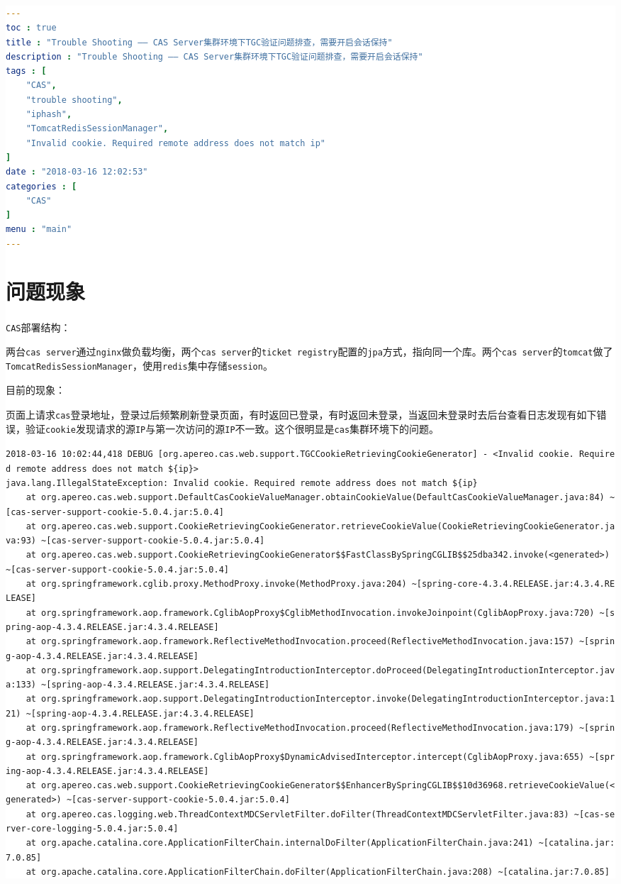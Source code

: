 ```yaml
---
toc : true
title : "Trouble Shooting —— CAS Server集群环境下TGC验证问题排查，需要开启会话保持"
description : "Trouble Shooting —— CAS Server集群环境下TGC验证问题排查，需要开启会话保持"
tags : [
	"CAS",
	"trouble shooting",
	"iphash",
	"TomcatRedisSessionManager",
	"Invalid cookie. Required remote address does not match ip"
]
date : "2018-03-16 12:02:53"
categories : [
    "CAS"
]
menu : "main"
---
```



# 问题现象

`CAS`部署结构：

两台`cas server`通过`nginx`做负载均衡，两个`cas server`的`ticket registry`配置的`jpa`方式，指向同一个库。两个`cas server`的`tomcat`做了`TomcatRedisSessionManager`，使用`redis`集中存储`session`。

目前的现象：

页面上请求`cas`登录地址，登录过后频繁刷新登录页面，有时返回已登录，有时返回未登录，当返回未登录时去后台查看日志发现有如下错误，验证`cookie`发现请求的源`IP`与第一次访问的源`IP`不一致。这个很明显是`cas`集群环境下的问题。

```
2018-03-16 10:02:44,418 DEBUG [org.apereo.cas.web.support.TGCCookieRetrievingCookieGenerator] - <Invalid cookie. Required remote address does not match ${ip}>
java.lang.IllegalStateException: Invalid cookie. Required remote address does not match ${ip}
	at org.apereo.cas.web.support.DefaultCasCookieValueManager.obtainCookieValue(DefaultCasCookieValueManager.java:84) ~[cas-server-support-cookie-5.0.4.jar:5.0.4]
	at org.apereo.cas.web.support.CookieRetrievingCookieGenerator.retrieveCookieValue(CookieRetrievingCookieGenerator.java:93) ~[cas-server-support-cookie-5.0.4.jar:5.0.4]
	at org.apereo.cas.web.support.CookieRetrievingCookieGenerator$$FastClassBySpringCGLIB$$25dba342.invoke(<generated>) ~[cas-server-support-cookie-5.0.4.jar:5.0.4]
	at org.springframework.cglib.proxy.MethodProxy.invoke(MethodProxy.java:204) ~[spring-core-4.3.4.RELEASE.jar:4.3.4.RELEASE]
	at org.springframework.aop.framework.CglibAopProxy$CglibMethodInvocation.invokeJoinpoint(CglibAopProxy.java:720) ~[spring-aop-4.3.4.RELEASE.jar:4.3.4.RELEASE]
	at org.springframework.aop.framework.ReflectiveMethodInvocation.proceed(ReflectiveMethodInvocation.java:157) ~[spring-aop-4.3.4.RELEASE.jar:4.3.4.RELEASE]
	at org.springframework.aop.support.DelegatingIntroductionInterceptor.doProceed(DelegatingIntroductionInterceptor.java:133) ~[spring-aop-4.3.4.RELEASE.jar:4.3.4.RELEASE]
	at org.springframework.aop.support.DelegatingIntroductionInterceptor.invoke(DelegatingIntroductionInterceptor.java:121) ~[spring-aop-4.3.4.RELEASE.jar:4.3.4.RELEASE]
	at org.springframework.aop.framework.ReflectiveMethodInvocation.proceed(ReflectiveMethodInvocation.java:179) ~[spring-aop-4.3.4.RELEASE.jar:4.3.4.RELEASE]
	at org.springframework.aop.framework.CglibAopProxy$DynamicAdvisedInterceptor.intercept(CglibAopProxy.java:655) ~[spring-aop-4.3.4.RELEASE.jar:4.3.4.RELEASE]
	at org.apereo.cas.web.support.CookieRetrievingCookieGenerator$$EnhancerBySpringCGLIB$$10d36968.retrieveCookieValue(<generated>) ~[cas-server-support-cookie-5.0.4.jar:5.0.4]
	at org.apereo.cas.logging.web.ThreadContextMDCServletFilter.doFilter(ThreadContextMDCServletFilter.java:83) ~[cas-server-core-logging-5.0.4.jar:5.0.4]
	at org.apache.catalina.core.ApplicationFilterChain.internalDoFilter(ApplicationFilterChain.java:241) ~[catalina.jar:7.0.85]
	at org.apache.catalina.core.ApplicationFilterChain.doFilter(ApplicationFilterChain.java:208) ~[catalina.jar:7.0.85]
```